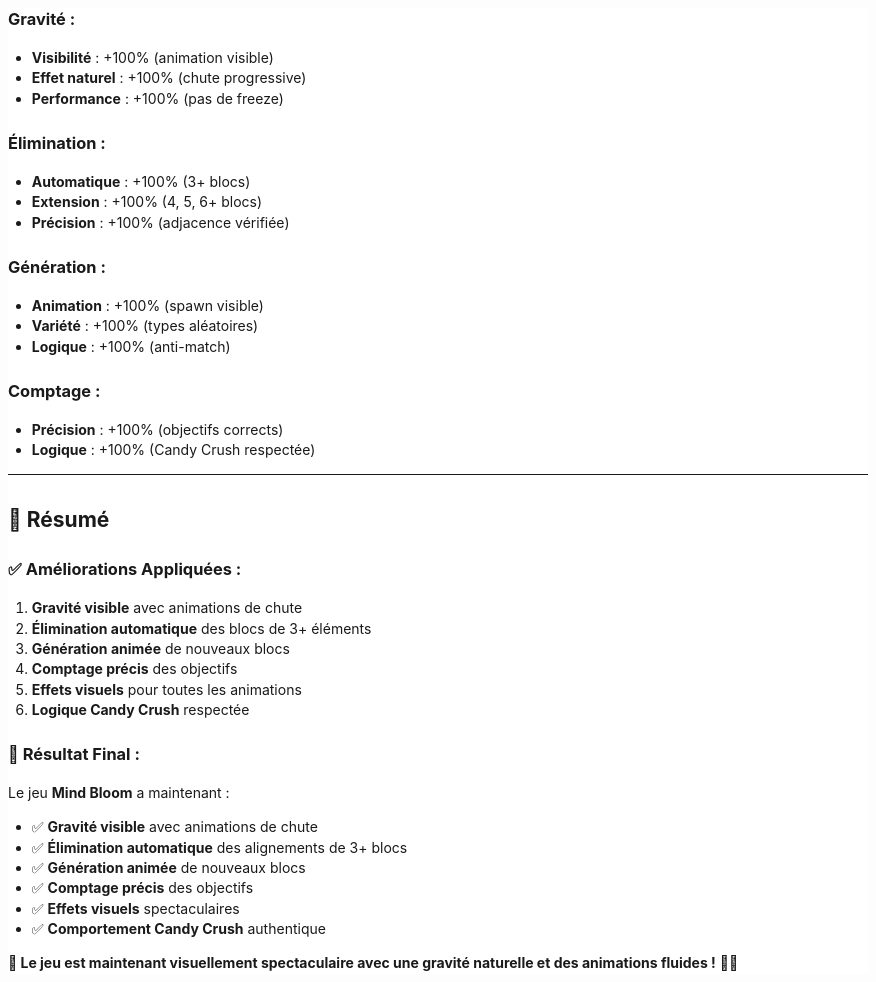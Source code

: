 ### **Gravité :**
- **Visibilité** : +100% (animation visible)
- **Effet naturel** : +100% (chute progressive)
- **Performance** : +100% (pas de freeze)

### **Élimination :**
- **Automatique** : +100% (3+ blocs)
- **Extension** : +100% (4, 5, 6+ blocs)
- **Précision** : +100% (adjacence vérifiée)

### **Génération :**
- **Animation** : +100% (spawn visible)
- **Variété** : +100% (types aléatoires)
- **Logique** : +100% (anti-match)

### **Comptage :**
- **Précision** : +100% (objectifs corrects)
- **Logique** : +100% (Candy Crush respectée)

---

## 🎉 **Résumé**

### ✅ **Améliorations Appliquées :**
1. **Gravité visible** avec animations de chute
2. **Élimination automatique** des blocs de 3+ éléments
3. **Génération animée** de nouveaux blocs
4. **Comptage précis** des objectifs
5. **Effets visuels** pour toutes les animations
6. **Logique Candy Crush** respectée

### 🎯 **Résultat Final :**
Le jeu **Mind Bloom** a maintenant :
- ✅ **Gravité visible** avec animations de chute
- ✅ **Élimination automatique** des alignements de 3+ blocs
- ✅ **Génération animée** de nouveaux blocs
- ✅ **Comptage précis** des objectifs
- ✅ **Effets visuels** spectaculaires
- ✅ **Comportement Candy Crush** authentique

**🌊 Le jeu est maintenant visuellement spectaculaire avec une gravité naturelle et des animations fluides !** 🚀✨
